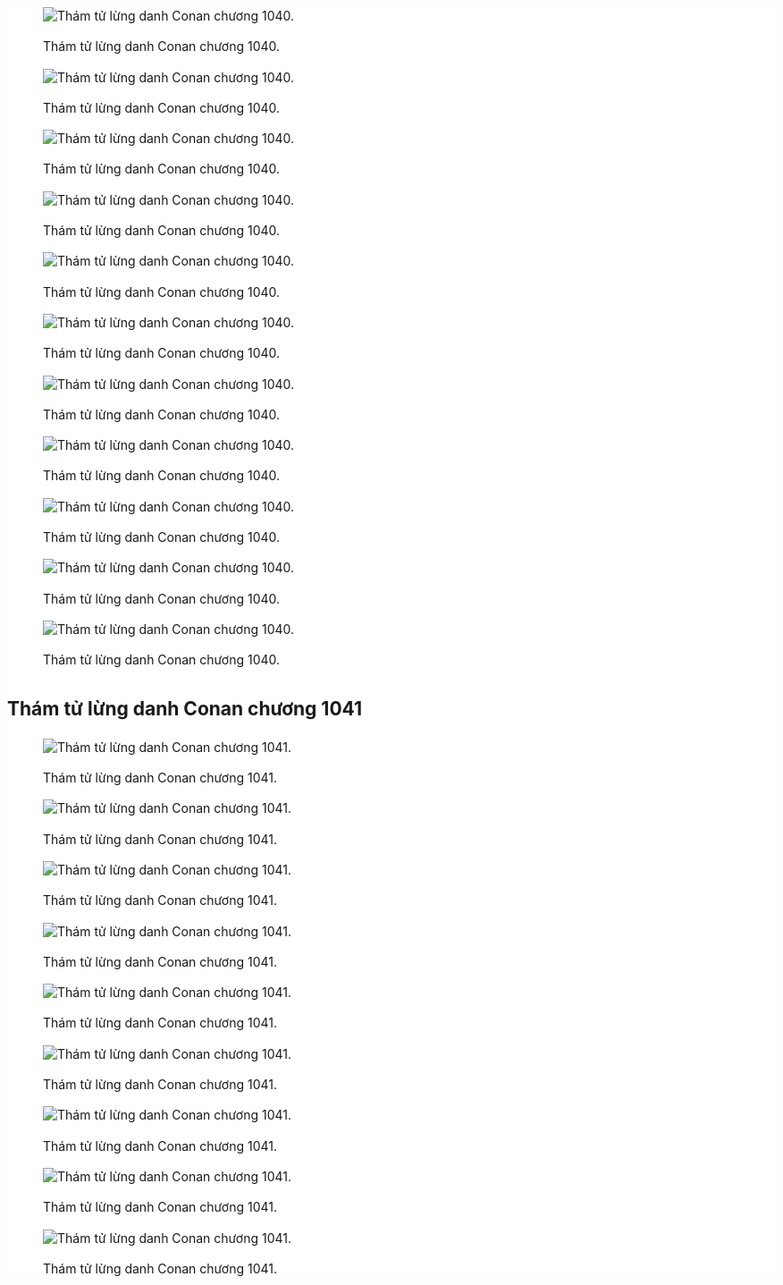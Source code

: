 <figure><img src="https://banmaixanh.vercel.app/manga/gosho-aoyama/tham-tu-lung-danh-conan/1040-08.jpg" alt="Thám tử lừng danh Conan chương 1040." title="Thám tử lừng danh Conan chương 1040." height=100% width=100%><figcaption><p>Thám tử lừng danh Conan chương 1040.</p></figcaption></figure>

<figure><img src="https://banmaixanh.vercel.app/manga/gosho-aoyama/tham-tu-lung-danh-conan/1040-09.jpg" alt="Thám tử lừng danh Conan chương 1040." title="Thám tử lừng danh Conan chương 1040." height=100% width=100%><figcaption><p>Thám tử lừng danh Conan chương 1040.</p></figcaption></figure>

<figure><img src="https://banmaixanh.vercel.app/manga/gosho-aoyama/tham-tu-lung-danh-conan/1040-10.jpg" alt="Thám tử lừng danh Conan chương 1040." title="Thám tử lừng danh Conan chương 1040." height=100% width=100%><figcaption><p>Thám tử lừng danh Conan chương 1040.</p></figcaption></figure>

<figure><img src="https://banmaixanh.vercel.app/manga/gosho-aoyama/tham-tu-lung-danh-conan/1040-11.jpg" alt="Thám tử lừng danh Conan chương 1040." title="Thám tử lừng danh Conan chương 1040." height=100% width=100%><figcaption><p>Thám tử lừng danh Conan chương 1040.</p></figcaption></figure>

<figure><img src="https://banmaixanh.vercel.app/manga/gosho-aoyama/tham-tu-lung-danh-conan/1040-12.jpg" alt="Thám tử lừng danh Conan chương 1040." title="Thám tử lừng danh Conan chương 1040." height=100% width=100%><figcaption><p>Thám tử lừng danh Conan chương 1040.</p></figcaption></figure>

<figure><img src="https://banmaixanh.vercel.app/manga/gosho-aoyama/tham-tu-lung-danh-conan/1040-13.jpg" alt="Thám tử lừng danh Conan chương 1040." title="Thám tử lừng danh Conan chương 1040." height=100% width=100%><figcaption><p>Thám tử lừng danh Conan chương 1040.</p></figcaption></figure>

<figure><img src="https://banmaixanh.vercel.app/manga/gosho-aoyama/tham-tu-lung-danh-conan/1040-14.jpg" alt="Thám tử lừng danh Conan chương 1040." title="Thám tử lừng danh Conan chương 1040." height=100% width=100%><figcaption><p>Thám tử lừng danh Conan chương 1040.</p></figcaption></figure>

<figure><img src="https://banmaixanh.vercel.app/manga/gosho-aoyama/tham-tu-lung-danh-conan/1040-15.jpg" alt="Thám tử lừng danh Conan chương 1040." title="Thám tử lừng danh Conan chương 1040." height=100% width=100%><figcaption><p>Thám tử lừng danh Conan chương 1040.</p></figcaption></figure>

<figure><img src="https://banmaixanh.vercel.app/manga/gosho-aoyama/tham-tu-lung-danh-conan/1040-16.jpg" alt="Thám tử lừng danh Conan chương 1040." title="Thám tử lừng danh Conan chương 1040." height=100% width=100%><figcaption><p>Thám tử lừng danh Conan chương 1040.</p></figcaption></figure>

<figure><img src="https://banmaixanh.vercel.app/manga/gosho-aoyama/tham-tu-lung-danh-conan/1040-17.jpg" alt="Thám tử lừng danh Conan chương 1040." title="Thám tử lừng danh Conan chương 1040." height=100% width=100%><figcaption><p>Thám tử lừng danh Conan chương 1040.</p></figcaption></figure>

<figure><img src="https://banmaixanh.vercel.app/manga/gosho-aoyama/tham-tu-lung-danh-conan/1040-18.jpg" alt="Thám tử lừng danh Conan chương 1040." title="Thám tử lừng danh Conan chương 1040." height=100% width=100%><figcaption><p>Thám tử lừng danh Conan chương 1040.</p></figcaption></figure>

## Thám tử lừng danh Conan chương 1041

<figure><img src="https://banmaixanh.vercel.app/manga/gosho-aoyama/tham-tu-lung-danh-conan/1041-01.jpg" alt="Thám tử lừng danh Conan chương 1041." title="Thám tử lừng danh Conan chương 1041." height=100% width=100%><figcaption><p>Thám tử lừng danh Conan chương 1041.</p></figcaption></figure>

<figure><img src="https://banmaixanh.vercel.app/manga/gosho-aoyama/tham-tu-lung-danh-conan/1041-02.jpg" alt="Thám tử lừng danh Conan chương 1041." title="Thám tử lừng danh Conan chương 1041." height=100% width=100%><figcaption><p>Thám tử lừng danh Conan chương 1041.</p></figcaption></figure>

<figure><img src="https://banmaixanh.vercel.app/manga/gosho-aoyama/tham-tu-lung-danh-conan/1041-03.jpg" alt="Thám tử lừng danh Conan chương 1041." title="Thám tử lừng danh Conan chương 1041." height=100% width=100%><figcaption><p>Thám tử lừng danh Conan chương 1041.</p></figcaption></figure>

<figure><img src="https://banmaixanh.vercel.app/manga/gosho-aoyama/tham-tu-lung-danh-conan/1041-04.jpg" alt="Thám tử lừng danh Conan chương 1041." title="Thám tử lừng danh Conan chương 1041." height=100% width=100%><figcaption><p>Thám tử lừng danh Conan chương 1041.</p></figcaption></figure>

<figure><img src="https://banmaixanh.vercel.app/manga/gosho-aoyama/tham-tu-lung-danh-conan/1041-05.jpg" alt="Thám tử lừng danh Conan chương 1041." title="Thám tử lừng danh Conan chương 1041." height=100% width=100%><figcaption><p>Thám tử lừng danh Conan chương 1041.</p></figcaption></figure>

<figure><img src="https://banmaixanh.vercel.app/manga/gosho-aoyama/tham-tu-lung-danh-conan/1041-06.jpg" alt="Thám tử lừng danh Conan chương 1041." title="Thám tử lừng danh Conan chương 1041." height=100% width=100%><figcaption><p>Thám tử lừng danh Conan chương 1041.</p></figcaption></figure>

<figure><img src="https://banmaixanh.vercel.app/manga/gosho-aoyama/tham-tu-lung-danh-conan/1041-07.jpg" alt="Thám tử lừng danh Conan chương 1041." title="Thám tử lừng danh Conan chương 1041." height=100% width=100%><figcaption><p>Thám tử lừng danh Conan chương 1041.</p></figcaption></figure>

<figure><img src="https://banmaixanh.vercel.app/manga/gosho-aoyama/tham-tu-lung-danh-conan/1041-08.jpg" alt="Thám tử lừng danh Conan chương 1041." title="Thám tử lừng danh Conan chương 1041." height=100% width=100%><figcaption><p>Thám tử lừng danh Conan chương 1041.</p></figcaption></figure>

<figure><img src="https://banmaixanh.vercel.app/manga/gosho-aoyama/tham-tu-lung-danh-conan/1041-09.jpg" alt="Thám tử lừng danh Conan chương 1041." title="Thám tử lừng danh Conan chương 1041." height=100% width=100%><figcaption><p>Thám tử lừng danh Conan chương 1041.</p></figcaption></figure>
